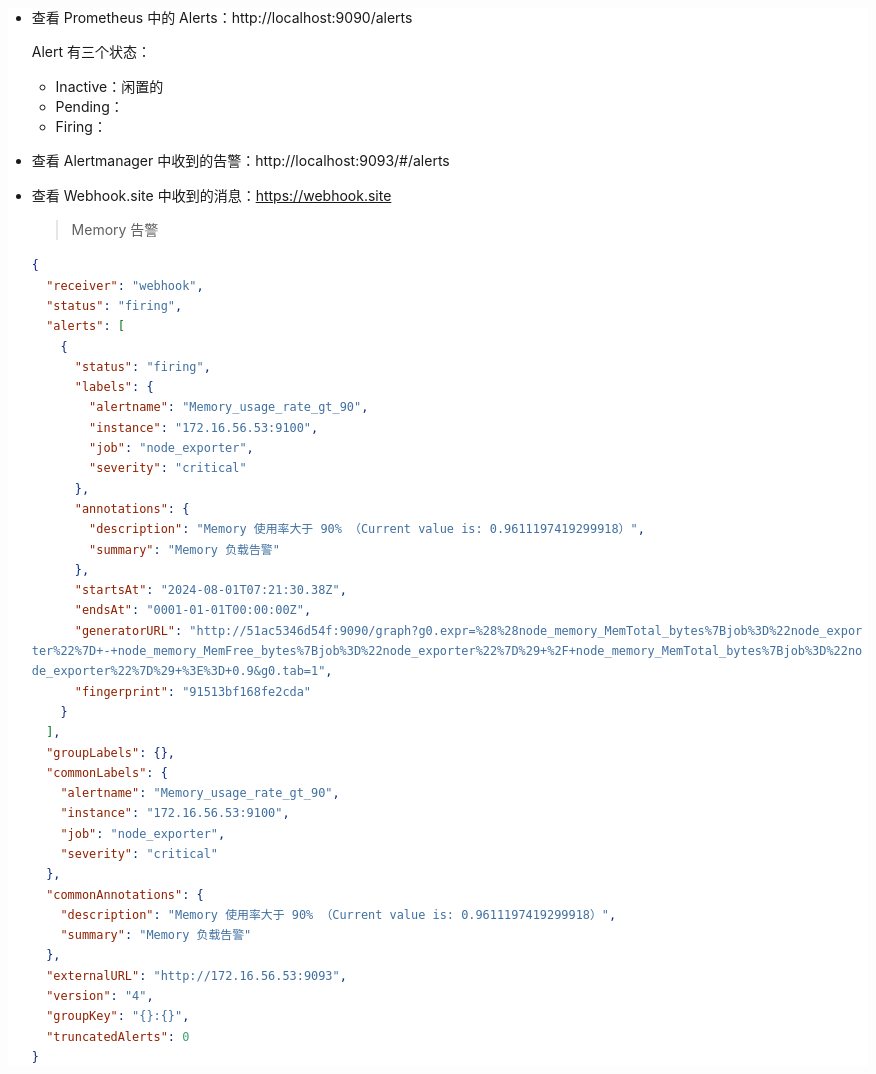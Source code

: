 - 查看 Prometheus 中的 Alerts：http://localhost:9090/alerts

  Alert 有三个状态：

  - Inactive：闲置的
  - Pending：
  - Firing：

- 查看 Alertmanager 中收到的告警：http://localhost:9093/#/alerts

- 查看 Webhook.site 中收到的消息：https://webhook.site

  > Memory 告警

  ```json
  {
    "receiver": "webhook",
    "status": "firing",
    "alerts": [
      {
        "status": "firing",
        "labels": {
          "alertname": "Memory_usage_rate_gt_90",
          "instance": "172.16.56.53:9100",
          "job": "node_exporter",
          "severity": "critical"
        },
        "annotations": {
          "description": "Memory 使用率大于 90% （Current value is: 0.9611197419299918）",
          "summary": "Memory 负载告警"
        },
        "startsAt": "2024-08-01T07:21:30.38Z",
        "endsAt": "0001-01-01T00:00:00Z",
        "generatorURL": "http://51ac5346d54f:9090/graph?g0.expr=%28%28node_memory_MemTotal_bytes%7Bjob%3D%22node_exporter%22%7D+-+node_memory_MemFree_bytes%7Bjob%3D%22node_exporter%22%7D%29+%2F+node_memory_MemTotal_bytes%7Bjob%3D%22node_exporter%22%7D%29+%3E%3D+0.9&g0.tab=1",
        "fingerprint": "91513bf168fe2cda"
      }
    ],
    "groupLabels": {},
    "commonLabels": {
      "alertname": "Memory_usage_rate_gt_90",
      "instance": "172.16.56.53:9100",
      "job": "node_exporter",
      "severity": "critical"
    },
    "commonAnnotations": {
      "description": "Memory 使用率大于 90% （Current value is: 0.9611197419299918）",
      "summary": "Memory 负载告警"
    },
    "externalURL": "http://172.16.56.53:9093",
    "version": "4",
    "groupKey": "{}:{}",
    "truncatedAlerts": 0
  }
  ```
